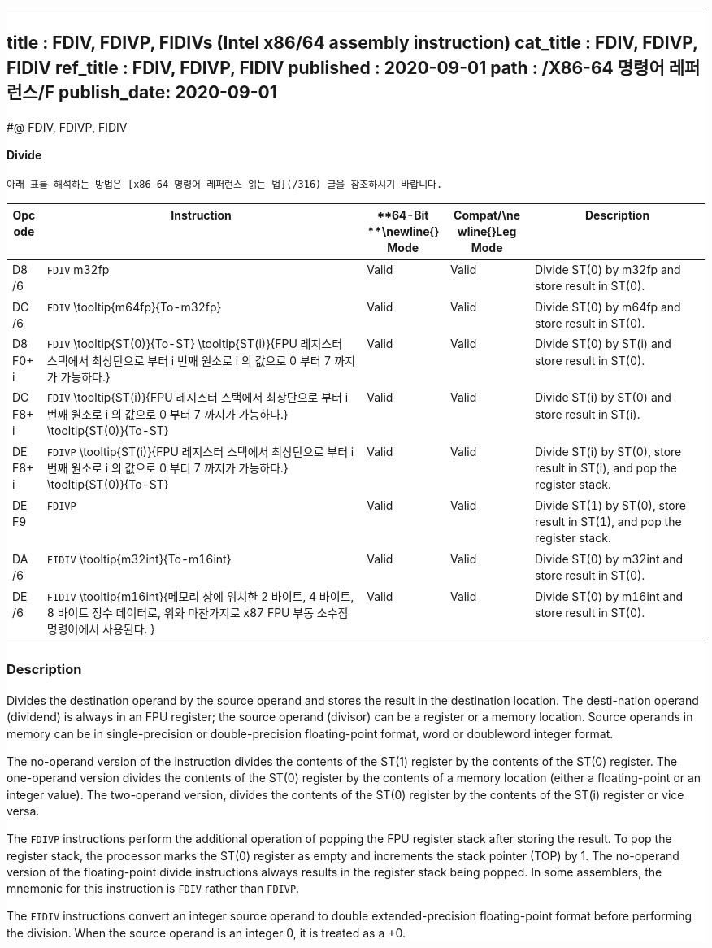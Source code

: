 ----------------------------
title : FDIV, FDIVP, FIDIVs (Intel x86/64 assembly instruction)
cat_title : FDIV, FDIVP, FIDIV
ref_title : FDIV, FDIVP, FIDIV
published : 2020-09-01
path : /X86-64 명령어 레퍼런스/F
publish_date: 2020-09-01
----------------------------


#@ FDIV, FDIVP, FIDIV

**Divide**

```lec-info
아래 표를 해석하는 방법은 [x86-64 명령어 레퍼런스 읽는 법](/316) 글을 참조하시기 바랍니다.
```

|**Opcode**|**Instruction**|**64-Bit **\newline{}**Mode**|**Compat/**\newline{}**Leg Mode**|**Description**|
|----------|---------------|-----------------------------|---------------------------------|---------------|
|D8 /6|`FDIV` m32fp |Valid|Valid|Divide ST(0) by m32fp and store result in ST(0).|
|DC /6|`FDIV` \tooltip{m64fp}{To-m32fp} |Valid|Valid|Divide ST(0) by m64fp and store result in ST(0).|
|D8 F0+i|`FDIV` \tooltip{ST(0)}{To-ST} \tooltip{ST(i)}{FPU 레지스터 스택에서 최상단으로 부터 i 번째 원소로 i 의 값으로 0 부터 7 까지가 가능하다.} |Valid|Valid|Divide ST(0) by ST(i) and store result in ST(0).|
|DC F8+i|`FDIV` \tooltip{ST(i)}{FPU 레지스터 스택에서 최상단으로 부터 i 번째 원소로 i 의 값으로 0 부터 7 까지가 가능하다.} \tooltip{ST(0)}{To-ST} |Valid|Valid|Divide ST(i) by ST(0) and store result in ST(i).|
|DE F8+i|`FDIVP` \tooltip{ST(i)}{FPU 레지스터 스택에서 최상단으로 부터 i 번째 원소로 i 의 값으로 0 부터 7 까지가 가능하다.} \tooltip{ST(0)}{To-ST} |Valid|Valid|Divide ST(i) by ST(0), store result in ST(i), and pop the register stack.|
|DE F9|`FDIVP` |Valid|Valid|Divide ST(1) by ST(0), store result in ST(1), and pop the register stack.|
|DA /6|`FIDIV` \tooltip{m32int}{To-m16int} |Valid|Valid|Divide ST(0) by m32int and store result in ST(0).|
|DE /6|`FIDIV` \tooltip{m16int}{메모리 상에 위치한 2 바이트, 4 바이트, 8 바이트 정수 데이터로, 위와 마찬가지로 x87 FPU 부동 소수점 명령어에서 사용된다. } |Valid|Valid|Divide ST(0) by m16int and store result in ST(0).|
### Description


Divides the destination operand by the source operand and stores the result in the destination location. The desti-nation operand (dividend) is always in an FPU register; the source operand (divisor) can be a register or a memory location. Source operands in memory can be in single-precision or double-precision floating-point format, word or doubleword integer format.

The no-operand version of the instruction divides the contents of the ST(1) register by the contents of the ST(0) register. The one-operand version divides the contents of the ST(0) register by the contents of a memory location (either a floating-point or an integer value). The two-operand version, divides the contents of the ST(0) register by the contents of the ST(i) register or vice versa.

The `FDIVP` instructions perform the additional operation of popping the FPU register stack after storing the result. To pop the register stack, the processor marks the ST(0) register as empty and increments the stack pointer (TOP) by 1. The no-operand version of the floating-point divide instructions always results in the register stack being popped. In some assemblers, the mnemonic for this instruction is `FDIV` rather than `FDIVP`.

The `FIDIV` instructions convert an integer source operand to double extended-precision floating-point format before performing the division. When the source operand is an integer 0, it is treated as a +0.
